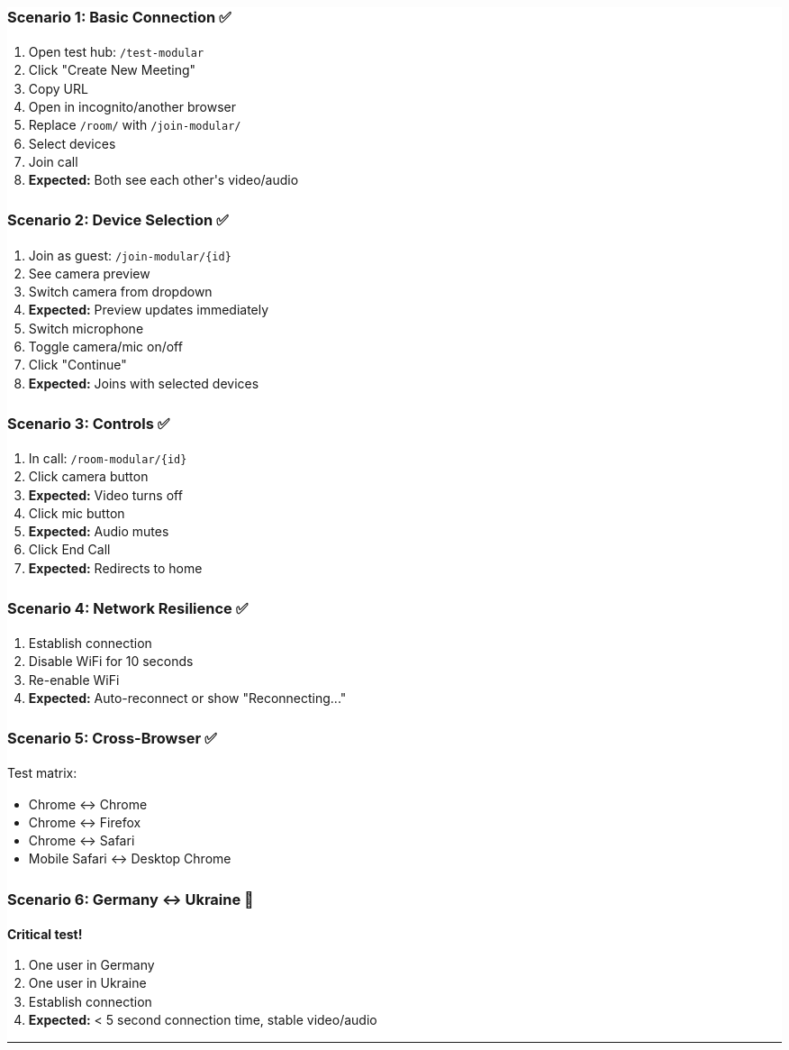 ### Scenario 1: Basic Connection ✅
1. Open test hub: `/test-modular`
2. Click "Create New Meeting"
3. Copy URL
4. Open in incognito/another browser
5. Replace `/room/` with `/join-modular/`
6. Select devices
7. Join call
8. **Expected:** Both see each other's video/audio

### Scenario 2: Device Selection ✅
1. Join as guest: `/join-modular/{id}`
2. See camera preview
3. Switch camera from dropdown
4. **Expected:** Preview updates immediately
5. Switch microphone
6. Toggle camera/mic on/off
7. Click "Continue"
8. **Expected:** Joins with selected devices

### Scenario 3: Controls ✅
1. In call: `/room-modular/{id}`
2. Click camera button
3. **Expected:** Video turns off
4. Click mic button
5. **Expected:** Audio mutes
6. Click End Call
7. **Expected:** Redirects to home

### Scenario 4: Network Resilience ✅
1. Establish connection
2. Disable WiFi for 10 seconds
3. Re-enable WiFi
4. **Expected:** Auto-reconnect or show "Reconnecting..."

### Scenario 5: Cross-Browser ✅
Test matrix:
- Chrome ↔ Chrome
- Chrome ↔ Firefox
- Chrome ↔ Safari
- Mobile Safari ↔ Desktop Chrome

### Scenario 6: Germany ↔ Ukraine 🎯
**Critical test!**
1. One user in Germany
2. One user in Ukraine
3. Establish connection
4. **Expected:** < 5 second connection time, stable video/audio

---
